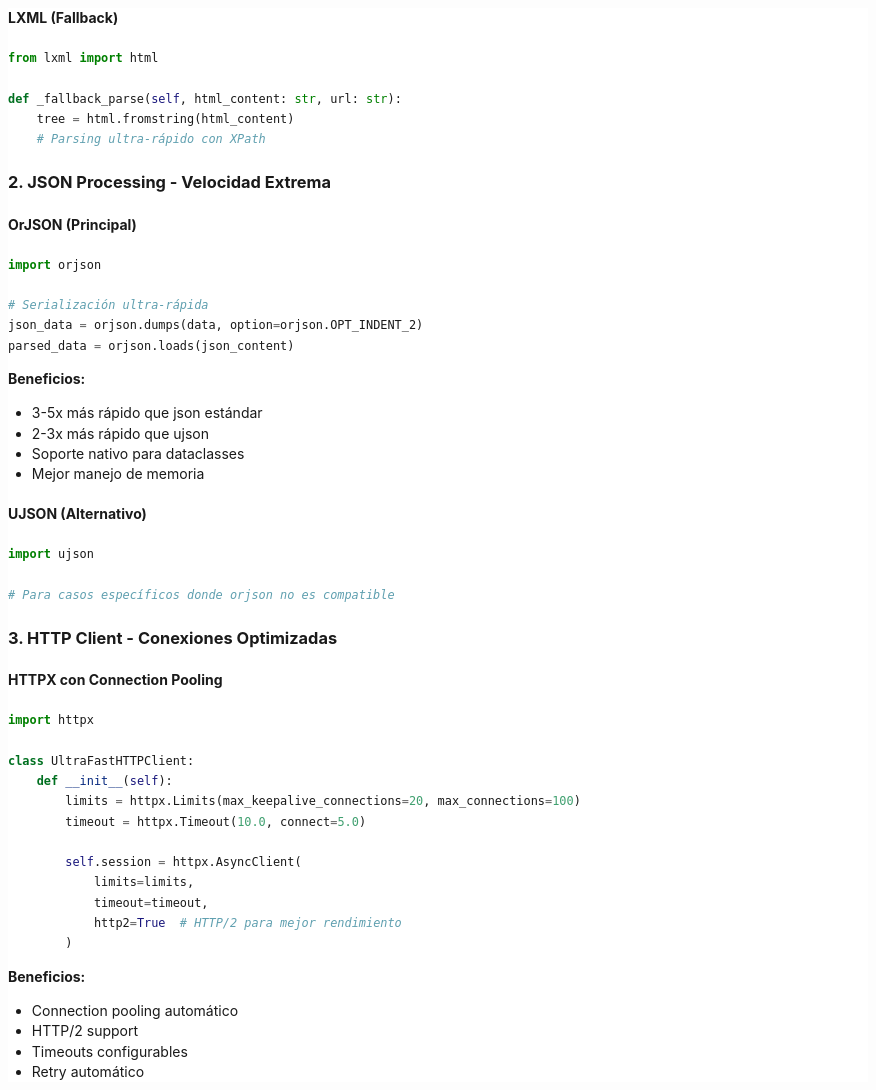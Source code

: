 #### LXML (Fallback)
```python
from lxml import html

def _fallback_parse(self, html_content: str, url: str):
    tree = html.fromstring(html_content)
    # Parsing ultra-rápido con XPath
```

### 2. JSON Processing - Velocidad Extrema

#### OrJSON (Principal)
```python
import orjson

# Serialización ultra-rápida
json_data = orjson.dumps(data, option=orjson.OPT_INDENT_2)
parsed_data = orjson.loads(json_content)
```

**Beneficios:**
- 3-5x más rápido que json estándar
- 2-3x más rápido que ujson
- Soporte nativo para dataclasses
- Mejor manejo de memoria

#### UJSON (Alternativo)
```python
import ujson

# Para casos específicos donde orjson no es compatible
```

### 3. HTTP Client - Conexiones Optimizadas

#### HTTPX con Connection Pooling
```python
import httpx

class UltraFastHTTPClient:
    def __init__(self):
        limits = httpx.Limits(max_keepalive_connections=20, max_connections=100)
        timeout = httpx.Timeout(10.0, connect=5.0)
        
        self.session = httpx.AsyncClient(
            limits=limits,
            timeout=timeout,
            http2=True  # HTTP/2 para mejor rendimiento
        )
```

**Beneficios:**
- Connection pooling automático
- HTTP/2 support
- Timeouts configurables
- Retry automático
